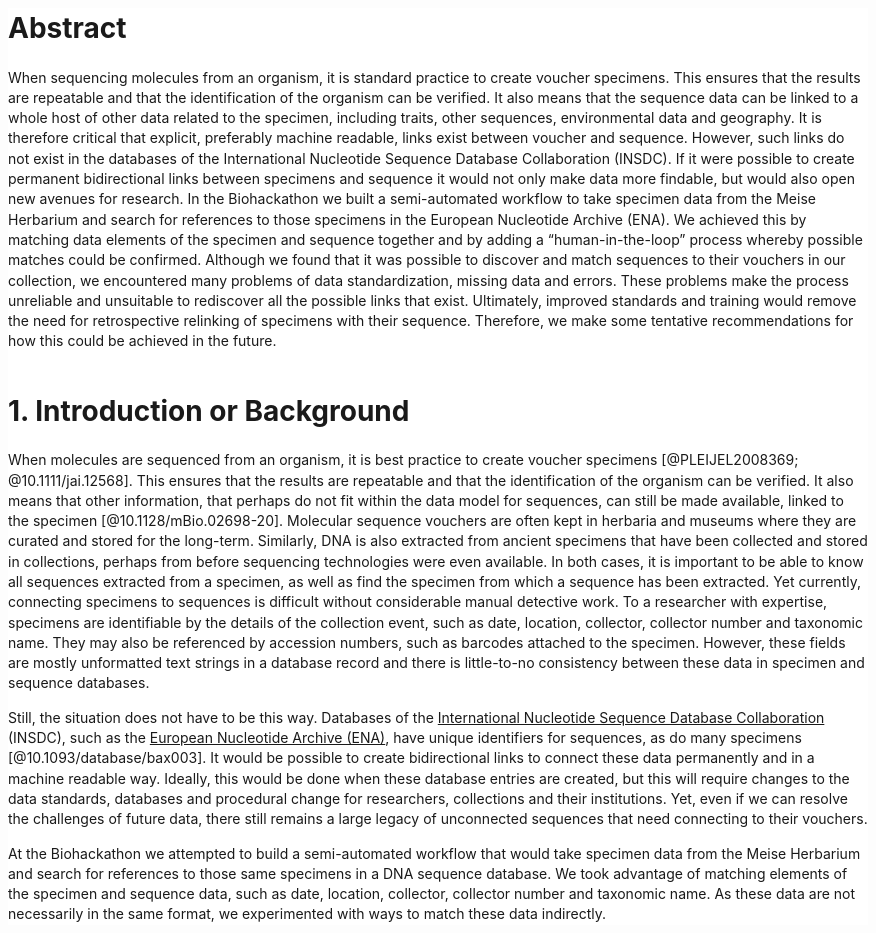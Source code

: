 # Abstract

When sequencing molecules from an organism, it is standard practice to create voucher specimens. This ensures that the results are repeatable and that the identification of the organism can be verified. It also means that the sequence data can be linked to a whole host of other data related to the specimen, including traits, other sequences, environmental data and geography. It is therefore critical that explicit, preferably machine readable, links exist between voucher and sequence. However, such links do not exist in the databases of the International Nucleotide Sequence Database Collaboration (INSDC). If it were possible to create permanent bidirectional links between specimens and sequence it would not only make data more findable, but would also open new avenues for research. In the Biohackathon we built a semi-automated workflow to take specimen data from the Meise Herbarium and search for references to those specimens in the European Nucleotide Archive (ENA). We achieved this by matching data elements of the specimen and sequence together and by adding a “human-in-the-loop” process whereby possible matches could be confirmed. Although we found that it was possible to discover and match sequences to their vouchers in our collection, we encountered many problems of data standardization, missing data and errors. These problems make the process unreliable and unsuitable to rediscover all the possible links that exist. Ultimately, improved standards and training would remove the need for retrospective relinking of specimens with their sequence. Therefore, we make some tentative recommendations for how this could be achieved in the future.

# 1. Introduction or Background

When molecules are sequenced from an organism, it is best practice to create voucher specimens [@PLEIJEL2008369; @10.1111/jai.12568]. This ensures that the results are repeatable and that the identification of the organism can be verified. It also means that other information, that perhaps do not fit within the data model for sequences, can still be made available, linked to the specimen [@10.1128/mBio.02698-20]. Molecular sequence vouchers are often kept in herbaria and museums where they are curated and stored for the long-term. Similarly, DNA is also extracted from ancient specimens that have been collected and stored in collections, perhaps from before sequencing technologies were even available. In both cases, it is important to be able to know all sequences extracted from a specimen, as well as find the specimen from which a sequence has been extracted. Yet currently, connecting specimens to sequences is difficult without considerable manual detective work. To a researcher with expertise, specimens are identifiable by the details of the collection event, such as date, location, collector, collector number and taxonomic name. They may also be referenced by accession numbers, such as barcodes attached to the specimen. However, these fields are mostly unformatted text strings in a database record and there is little-to-no consistency between these data in specimen and sequence databases.

Still, the situation does not have to be this way. Databases of the [International Nucleotide Sequence Database Collaboration](http://www.insdc.org/) (INSDC), such as the [European Nucleotide Archive (ENA)](https://www.ebi.ac.uk/ena/browser/home), have unique identifiers for sequences, as do many specimens [@10.1093/database/bax003]. It would be possible to create bidirectional links to connect these data permanently and in a machine readable way. Ideally, this would be done when these database entries are created, but this will require changes to the data standards, databases and procedural change for researchers, collections and their institutions. Yet, even if we can resolve the challenges of future data, there still remains a large legacy of unconnected sequences that need connecting to their vouchers.

At the Biohackathon we attempted to build a semi-automated workflow that would take specimen data from the Meise Herbarium and search for references to those same specimens in a DNA sequence database. We took advantage of matching elements of the specimen and sequence data, such as date, location, collector, collector number and taxonomic name. As these data are not necessarily in the same format, we experimented with ways to match these data indirectly.
